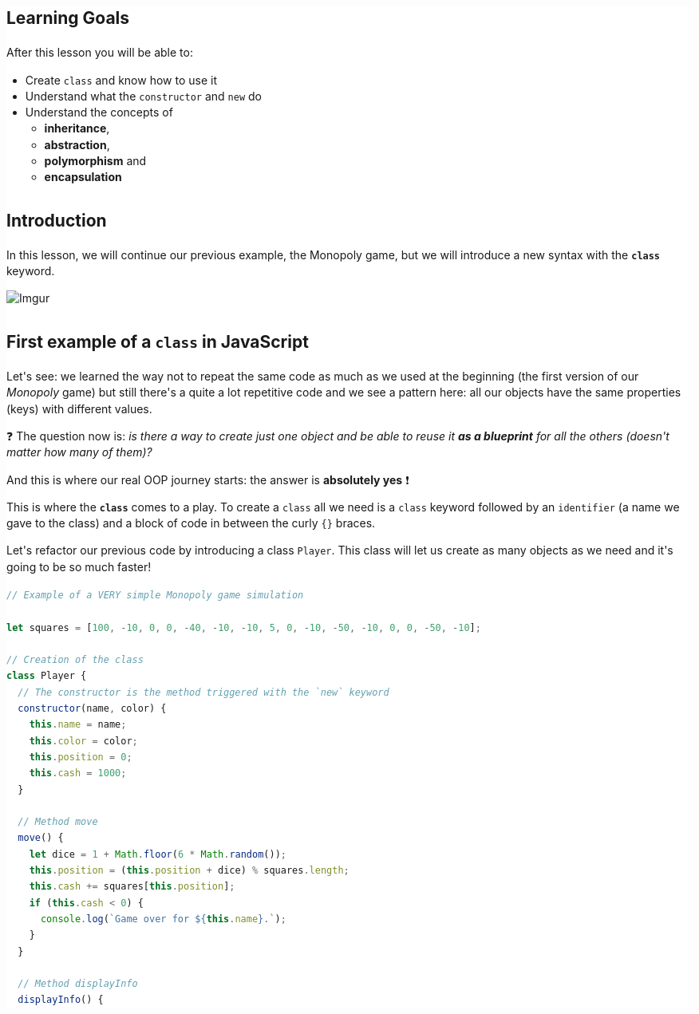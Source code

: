 

## Learning Goals

After this lesson you will be able to:

- Create `class` and know how to use it
- Understand what the `constructor` and `new` do
- Understand the concepts of
  - **inheritance**,
  - **abstraction**,
  - **polymorphism** and
  - **encapsulation**

## Introduction

In this lesson, we will continue our previous example, the Monopoly game, but we will introduce a new syntax with the **`class`** keyword.

![Imgur](https://i.imgur.com/fCtojAL.png)

## First example of a `class` in JavaScript

Let's see: we learned the way not to repeat the same code as much as we used at the beginning (the first version of our _Monopoly_ game) but still there's a quite a lot repetitive code and we see a pattern here: all our objects have the same properties (keys) with different values.

:question: The question now is: _is there a way to create just one object and be able to reuse it **as a blueprint** for all the others (doesn't matter how many of them)?_

And this is where our real OOP journey starts: the answer is **absolutely yes** :exclamation:

This is where the **`class`** comes to a play.
To create a `class` all we need is a `class` keyword followed by an `identifier` (a name we gave to the class) and a block of code in between the curly `{}` braces.

Let's refactor our previous code by introducing a class `Player`. This class will let us create as many objects as we need and it's going to be so much faster!

```javascript
// Example of a VERY simple Monopoly game simulation

let squares = [100, -10, 0, 0, -40, -10, -10, 5, 0, -10, -50, -10, 0, 0, -50, -10];

// Creation of the class
class Player {
  // The constructor is the method triggered with the `new` keyword
  constructor(name, color) {
    this.name = name;
    this.color = color;
    this.position = 0;
    this.cash = 1000;
  }

  // Method move
  move() {
    let dice = 1 + Math.floor(6 * Math.random());
    this.position = (this.position + dice) % squares.length;
    this.cash += squares[this.position];
    if (this.cash < 0) {
      console.log(`Game over for ${this.name}.`);
    }
  }

  // Method displayInfo
  displayInfo() {
```